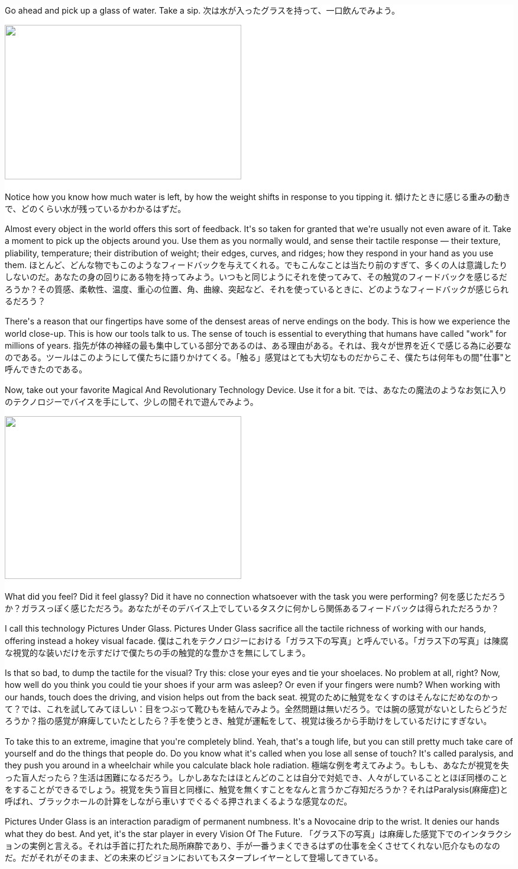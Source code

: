 
Go ahead and pick up a glass of water. Take a sip.
次は水が入ったグラスを持って、一口飲んでみよう。

<img class="shadowed" src="http://worrydream.com/ABriefRantOnTheFutureOfInteractionDesign/Images/FeelWater.jpg" width="400" height="261">

Notice how you know how much water is left, by how the weight shifts in response to you tipping it.
傾けたときに感じる重みの動きで、どのくらい水が残っているかわかるはずだ。

Almost every object in the world offers this sort of feedback. It's so taken for granted that we're usually not even aware of it. Take a moment to pick up the objects around you. Use them as you normally would, and sense their tactile response — their texture, pliability, temperature; their distribution of weight; their edges, curves, and ridges; how they respond in your hand as you use them.
ほとんど、どんな物でもこのようなフィードバックを与えてくれる。でもこんなことは当たり前のすぎて、多くの人は意識したりしないのだ。あなたの身の回りにある物を持ってみよう。いつもと同じようにそれを使ってみて、その触覚のフィードバックを感じるだろうか？その質感、柔軟性、温度、重心の位置、角、曲線、突起など、それを使っているときに、どのようなフィードバックが感じられるだろう？


There's a reason that our fingertips have some of the densest areas of nerve endings on the body. This is how we experience the world close-up. This is how our tools talk to us. The sense of touch is essential to everything that humans have called "work" for millions of years.
指先が体の神経の最も集中している部分であるのは、ある理由がある。それは、我々が世界を近くで感じる為に必要なのである。ツールはこのようにして僕たちに語りかけてくる。「触る」感覚はとても大切なものだからこそ、僕たちは何年もの間"仕事"と呼んできたのである。

Now, take out your favorite Magical And Revolutionary Technology Device. Use it for a bit.
では、あなたの魔法のようなお気に入りのテクノロジーでバイスを手にして、少しの間それで遊んでみよう。

<img class="shadowed" src="http://worrydream.com/ABriefRantOnTheFutureOfInteractionDesign/Images/FeelDevice.jpg" width="400" height="275">

What did you feel? Did it feel glassy? Did it have no connection whatsoever with the task you were performing?
何を感じただろうか？ガラスっぽく感じただろう。あなたがそのデバイス上でしているタスクに何かしら関係あるフィードバックは得られただろうか？

I call this technology Pictures Under Glass. Pictures Under Glass sacrifice all the tactile richness of working with our hands, offering instead a hokey visual facade.
僕はこれをテクノロジーにおける「ガラス下の写真」と呼んでいる。「ガラス下の写真」は陳腐な視覚的な装いだけを示すだけで僕たちの手の触覚的な豊かさを無にしてしまう。

Is that so bad, to dump the tactile for the visual? Try this: close your eyes and tie your shoelaces. No problem at all, right? Now, how well do you think you could tie your shoes if your arm was asleep? Or even if your fingers were numb? When working with our hands, touch does the driving, and vision helps out from the back seat.
視覚のために触覚をなくすのはそんなにだめなのかって？では、これを試してみてほしい：目をつぶって靴ひもを結んでみよう。全然問題は無いだろう。では腕の感覚がないとしたらどうだろうか？指の感覚が麻痺していたとしたら？手を使うとき、触覚が運転をして、視覚は後ろから手助けをしているだけにすぎない。


To take this to an extreme, imagine that you're completely blind. Yeah, that's a tough life, but you can still pretty much take care of yourself and do the things that people do. Do you know what it's called when you lose all sense of touch? It's called paralysis, and they push you around in a wheelchair while you calculate black hole radiation.
極端な例を考えてみよう。もしも、あなたが視覚を失った盲人だったら？生活は困難になるだろう。しかしあなたはほとんどのことは自分で対処でき、人々がしていることとほぼ同様のことをすることができるでしょう。視覚を失う盲目と同様に、触覚を無くすことをなんと言うかご存知だろうか？それはParalysis(麻痺症)と呼ばれ、ブラックホールの計算をしながら車いすでぐるぐる押されまくるような感覚なのだ。

Pictures Under Glass is an interaction paradigm of permanent numbness. It's a Novocaine drip to the wrist. It denies our hands what they do best. And yet, it's the star player in every Vision Of The Future.
「グラス下の写真」は麻痺した感覚下でのインタラクションの実例と言える。それは手首に打たれた局所麻酔であり、手が一番うまくできるはずの仕事を全くさせてくれない厄介なものなのだ。だがそれがそのまま、どの未来のビジョンにおいてもスタープレイヤーとして登場してきている。
